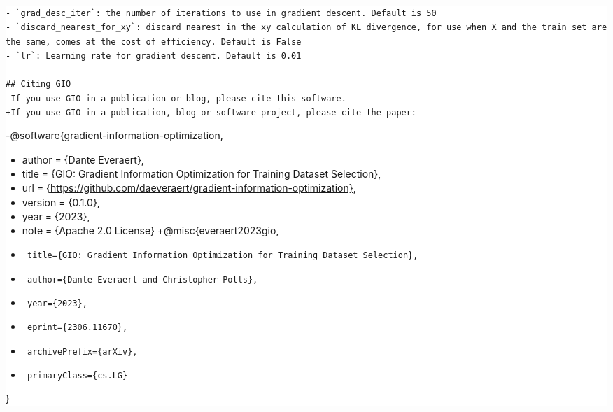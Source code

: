  ```
 - `grad_desc_iter`: the number of iterations to use in gradient descent. Default is 50
 - `discard_nearest_for_xy`: discard nearest in the xy calculation of KL divergence, for use when X and the train set are the same, comes at the cost of efficiency. Default is False
 - `lr`: Learning rate for gradient descent. Default is 0.01
 
 ## Citing GIO
-If you use GIO in a publication or blog, please cite this software.
+If you use GIO in a publication, blog or software project, please cite the paper:
 ```
-@software{gradient-information-optimization,
-  author = {Dante Everaert},
-  title = {GIO: Gradient Information Optimization for Training Dataset Selection},
-  url = {https://github.com/daeveraert/gradient-information-optimization},
-  version = {0.1.0},
-  year = {2023},
-  note = {Apache 2.0 License}
+@misc{everaert2023gio,
+      title={GIO: Gradient Information Optimization for Training Dataset Selection}, 
+      author={Dante Everaert and Christopher Potts},
+      year={2023},
+      eprint={2306.11670},
+      archivePrefix={arXiv},
+      primaryClass={cs.LG}
 }
 ```
```

